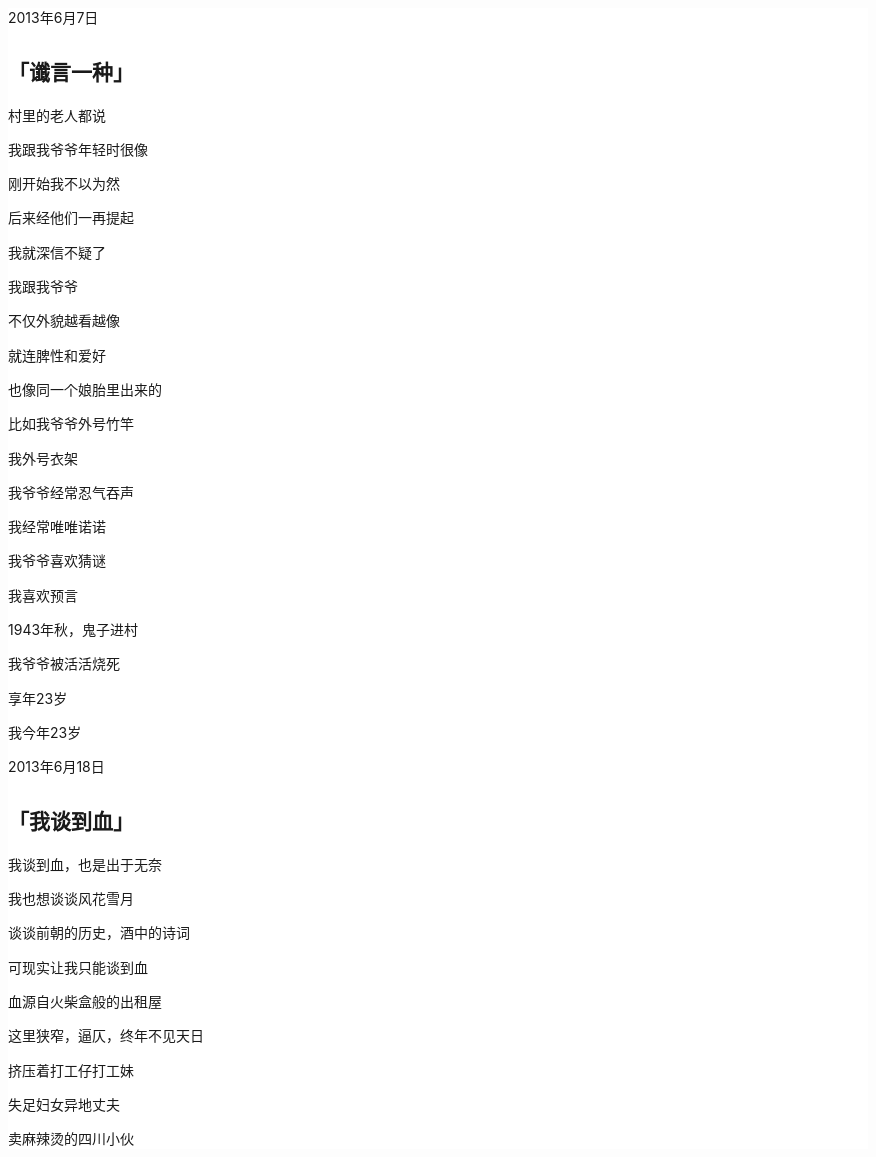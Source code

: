 2013年6月7日

## 「谶言一种」

村里的老人都说

我跟我爷爷年轻时很像

刚开始我不以为然

后来经他们一再提起

我就深信不疑了

我跟我爷爷

不仅外貌越看越像

就连脾性和爱好

也像同一个娘胎里出来的

比如我爷爷外号竹竿

我外号衣架

我爷爷经常忍气吞声

我经常唯唯诺诺

我爷爷喜欢猜谜

我喜欢预言

1943年秋，鬼子进村

我爷爷被活活烧死

享年23岁

我今年23岁

2013年6月18日

## 「我谈到血」

我谈到血，也是出于无奈

我也想谈谈风花雪月

谈谈前朝的历史，酒中的诗词

可现实让我只能谈到血

血源自火柴盒般的出租屋

这里狭窄，逼仄，终年不见天日

挤压着打工仔打工妹

失足妇女异地丈夫

卖麻辣烫的四川小伙
